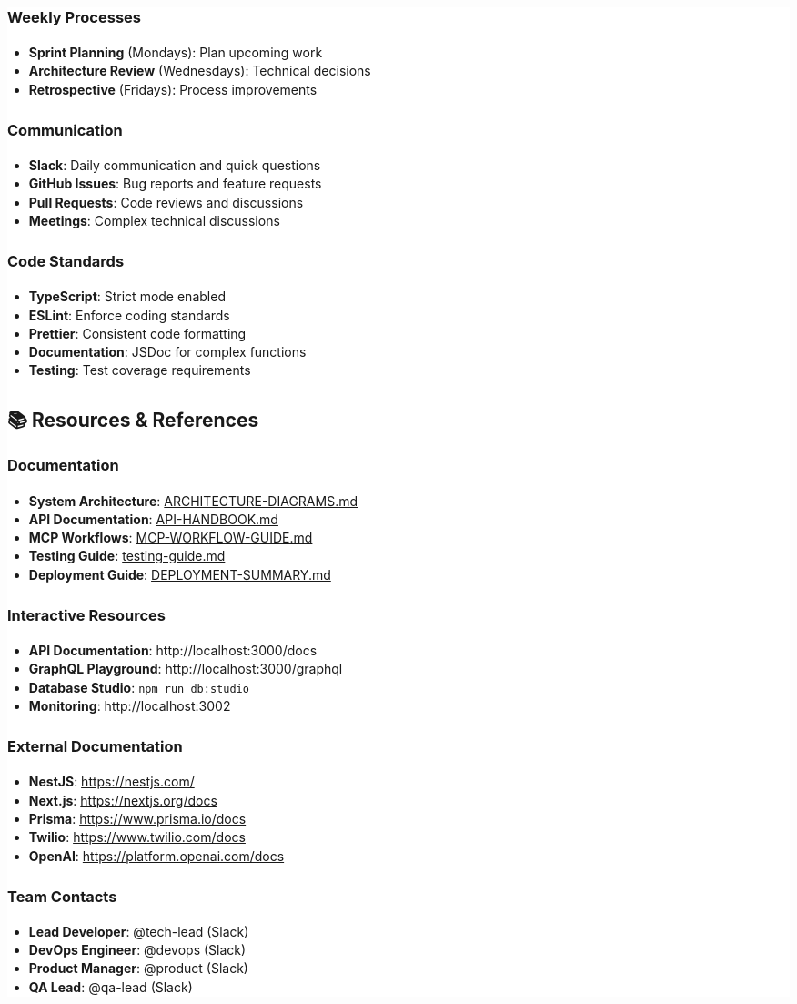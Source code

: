 ### Weekly Processes

- **Sprint Planning** (Mondays): Plan upcoming work
- **Architecture Review** (Wednesdays): Technical decisions
- **Retrospective** (Fridays): Process improvements

### Communication

- **Slack**: Daily communication and quick questions
- **GitHub Issues**: Bug reports and feature requests
- **Pull Requests**: Code reviews and discussions
- **Meetings**: Complex technical discussions

### Code Standards

- **TypeScript**: Strict mode enabled
- **ESLint**: Enforce coding standards
- **Prettier**: Consistent code formatting
- **Documentation**: JSDoc for complex functions
- **Testing**: Test coverage requirements

## 📚 Resources & References

### Documentation

- **System Architecture**: [ARCHITECTURE-DIAGRAMS.md](./ARCHITECTURE-DIAGRAMS.md)
- **API Documentation**: [API-HANDBOOK.md](./API-HANDBOOK.md)
- **MCP Workflows**: [MCP-WORKFLOW-GUIDE.md](./MCP-WORKFLOW-GUIDE.md)
- **Testing Guide**: [testing-guide.md](./testing-guide.md)
- **Deployment Guide**: [DEPLOYMENT-SUMMARY.md](./DEPLOYMENT-SUMMARY.md)

### Interactive Resources

- **API Documentation**: http://localhost:3000/docs
- **GraphQL Playground**: http://localhost:3000/graphql
- **Database Studio**: `npm run db:studio`
- **Monitoring**: http://localhost:3002

### External Documentation

- **NestJS**: https://nestjs.com/
- **Next.js**: https://nextjs.org/docs
- **Prisma**: https://www.prisma.io/docs
- **Twilio**: https://www.twilio.com/docs
- **OpenAI**: https://platform.openai.com/docs

### Team Contacts

- **Lead Developer**: @tech-lead (Slack)
- **DevOps Engineer**: @devops (Slack)
- **Product Manager**: @product (Slack)
- **QA Lead**: @qa-lead (Slack)
